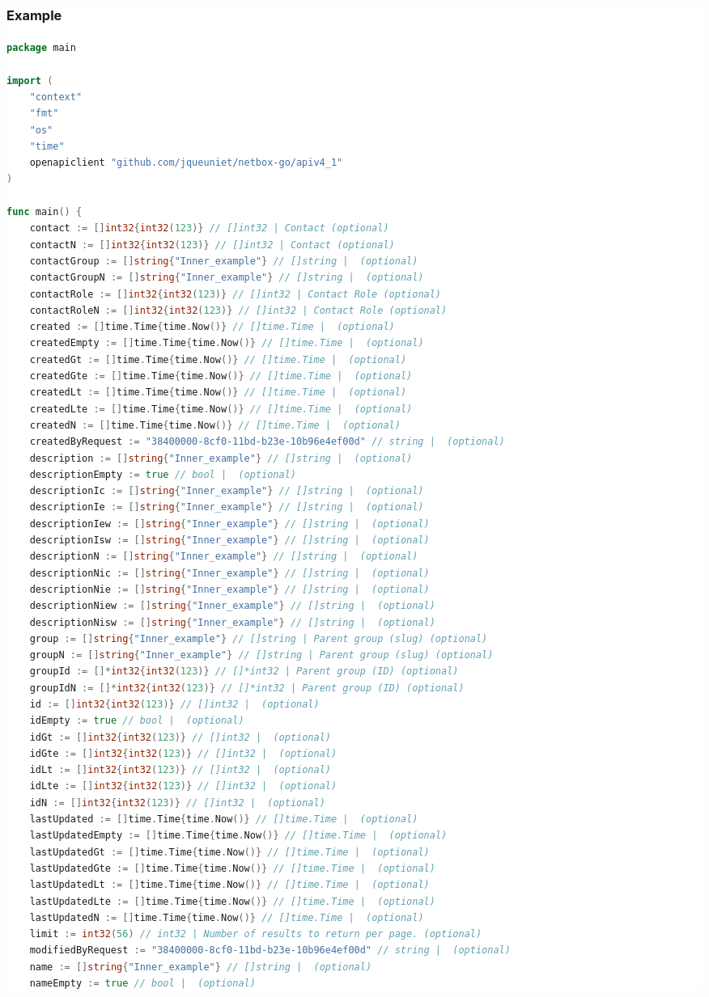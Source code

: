 



### Example

```go
package main

import (
	"context"
	"fmt"
	"os"
    "time"
	openapiclient "github.com/jqueuniet/netbox-go/apiv4_1"
)

func main() {
	contact := []int32{int32(123)} // []int32 | Contact (optional)
	contactN := []int32{int32(123)} // []int32 | Contact (optional)
	contactGroup := []string{"Inner_example"} // []string |  (optional)
	contactGroupN := []string{"Inner_example"} // []string |  (optional)
	contactRole := []int32{int32(123)} // []int32 | Contact Role (optional)
	contactRoleN := []int32{int32(123)} // []int32 | Contact Role (optional)
	created := []time.Time{time.Now()} // []time.Time |  (optional)
	createdEmpty := []time.Time{time.Now()} // []time.Time |  (optional)
	createdGt := []time.Time{time.Now()} // []time.Time |  (optional)
	createdGte := []time.Time{time.Now()} // []time.Time |  (optional)
	createdLt := []time.Time{time.Now()} // []time.Time |  (optional)
	createdLte := []time.Time{time.Now()} // []time.Time |  (optional)
	createdN := []time.Time{time.Now()} // []time.Time |  (optional)
	createdByRequest := "38400000-8cf0-11bd-b23e-10b96e4ef00d" // string |  (optional)
	description := []string{"Inner_example"} // []string |  (optional)
	descriptionEmpty := true // bool |  (optional)
	descriptionIc := []string{"Inner_example"} // []string |  (optional)
	descriptionIe := []string{"Inner_example"} // []string |  (optional)
	descriptionIew := []string{"Inner_example"} // []string |  (optional)
	descriptionIsw := []string{"Inner_example"} // []string |  (optional)
	descriptionN := []string{"Inner_example"} // []string |  (optional)
	descriptionNic := []string{"Inner_example"} // []string |  (optional)
	descriptionNie := []string{"Inner_example"} // []string |  (optional)
	descriptionNiew := []string{"Inner_example"} // []string |  (optional)
	descriptionNisw := []string{"Inner_example"} // []string |  (optional)
	group := []string{"Inner_example"} // []string | Parent group (slug) (optional)
	groupN := []string{"Inner_example"} // []string | Parent group (slug) (optional)
	groupId := []*int32{int32(123)} // []*int32 | Parent group (ID) (optional)
	groupIdN := []*int32{int32(123)} // []*int32 | Parent group (ID) (optional)
	id := []int32{int32(123)} // []int32 |  (optional)
	idEmpty := true // bool |  (optional)
	idGt := []int32{int32(123)} // []int32 |  (optional)
	idGte := []int32{int32(123)} // []int32 |  (optional)
	idLt := []int32{int32(123)} // []int32 |  (optional)
	idLte := []int32{int32(123)} // []int32 |  (optional)
	idN := []int32{int32(123)} // []int32 |  (optional)
	lastUpdated := []time.Time{time.Now()} // []time.Time |  (optional)
	lastUpdatedEmpty := []time.Time{time.Now()} // []time.Time |  (optional)
	lastUpdatedGt := []time.Time{time.Now()} // []time.Time |  (optional)
	lastUpdatedGte := []time.Time{time.Now()} // []time.Time |  (optional)
	lastUpdatedLt := []time.Time{time.Now()} // []time.Time |  (optional)
	lastUpdatedLte := []time.Time{time.Now()} // []time.Time |  (optional)
	lastUpdatedN := []time.Time{time.Now()} // []time.Time |  (optional)
	limit := int32(56) // int32 | Number of results to return per page. (optional)
	modifiedByRequest := "38400000-8cf0-11bd-b23e-10b96e4ef00d" // string |  (optional)
	name := []string{"Inner_example"} // []string |  (optional)
	nameEmpty := true // bool |  (optional)
```